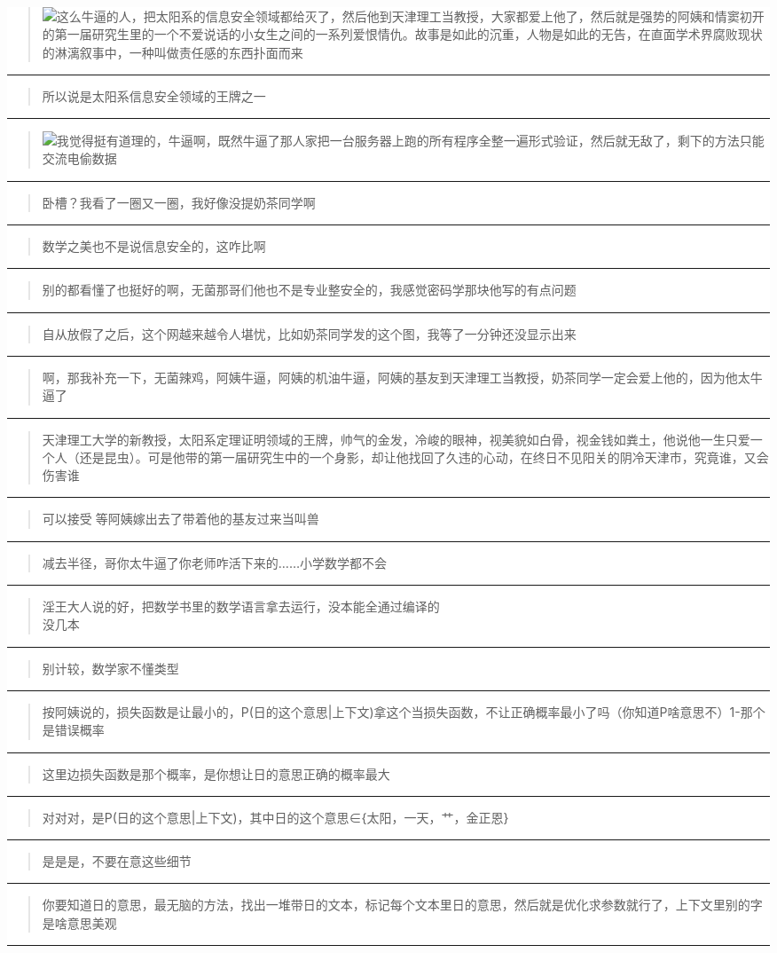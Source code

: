 > ![](../raw/3A_0x06.jpg)这么牛逼的人，把太阳系的信息安全领域都给灭了，然后他到天津理工当教授，大家都爱上他了，然后就是强势的阿姨和情窦初开的第一届研究生里的一个不爱说话的小女生之间的一系列爱恨情仇。故事是如此的沉重，人物是如此的无告，在直面学术界腐败现状的淋漓叙事中，一种叫做责任感的东西扑面而来

---
> 所以说是太阳系信息安全领域的王牌之一

---
> ![](../raw/3A_0x06.jpg)我觉得挺有道理的，牛逼啊，既然牛逼了那人家把一台服务器上跑的所有程序全整一遍形式验证，然后就无敌了，剩下的方法只能交流电偷数据

---
> 卧槽？我看了一圈又一圈，我好像没提奶茶同学啊

---
> 数学之美也不是说信息安全的，这咋比啊

---
> 别的都看懂了也挺好的啊，无菌那哥们他也不是专业整安全的，我感觉密码学那块他写的有点问题

---
> 自从放假了之后，这个网越来越令人堪忧，比如奶茶同学发的这个图，我等了一分钟还没显示出来

---
> 啊，那我补充一下，无菌辣鸡，阿姨牛逼，阿姨的机油牛逼，阿姨的基友到天津理工当教授，奶茶同学一定会爱上他的，因为他太牛逼了

---
> 天津理工大学的新教授，太阳系定理证明领域的王牌，帅气的金发，冷峻的眼神，视美貌如白骨，视金钱如粪土，他说他一生只爱一个人（还是昆虫）。可是他带的第一届研究生中的一个身影，却让他找回了久违的心动，在终日不见阳关的阴冷天津市，究竟谁，又会伤害谁

---
> 可以接受 等阿姨嫁出去了带着他的基友过来当叫兽

---
> 减去半径，哥你太牛逼了你老师咋活下来的……小学数学都不会

---
> 淫王大人说的好，把数学书里的数学语言拿去运行，没本能全通过编译的<br/>
没几本

---
> 别计较，数学家不懂类型

---
> 按阿姨说的，损失函数是让最小的，P(日的这个意思|上下文)拿这个当损失函数，不让正确概率最小了吗（你知道P啥意思不）1-那个是错误概率

---
> 这里边损失函数是那个概率，是你想让日的意思正确的概率最大

---
> 对对对，是P(日的这个意思|上下文)，其中日的这个意思∈{太阳，一天，艹，金正恩}

---
> 是是是，不要在意这些细节

---
> 你要知道日的意思，最无脑的方法，找出一堆带日的文本，标记每个文本里日的意思，然后就是优化求参数就行了，上下文里别的字是啥意思美观

---